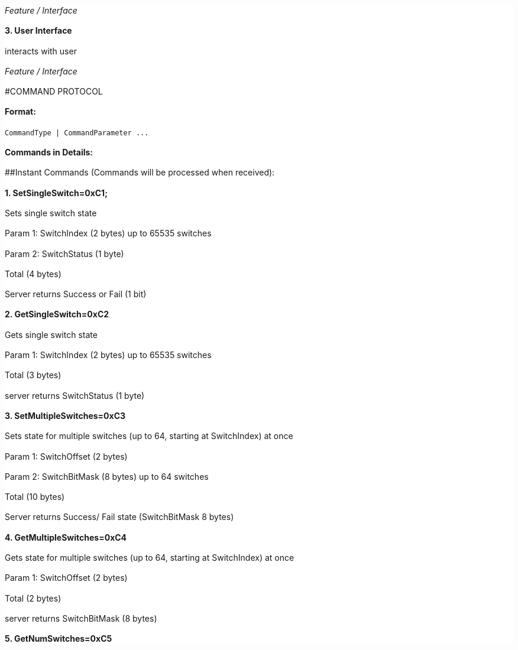 *Feature / Interface*

**3. User Interface**

interacts with user

*Feature / Interface*


#COMMAND PROTOCOL

**Format:**

    CommandType | CommandParameter ...

**Commands in Details:**

##Instant Commands (Commands will be processed when received):

**1. SetSingleSwitch=0xC1;**

Sets single switch state

Param 1: SwitchIndex (2 bytes) up to 65535 switches

Param 2: SwitchStatus (1 byte)

Total (4 bytes)

Server returns Success or Fail (1 bit)


**2. GetSingleSwitch=0xC2**

Gets single switch state

Param 1: SwitchIndex (2 bytes) up to 65535 switches

Total (3 bytes)

server returns SwitchStatus (1 byte)

**3. SetMultipleSwitches=0xC3**

Sets state for multiple switches (up to 64, starting at SwitchIndex) at once

Param 1: SwitchOffset (2 bytes)

Param 2: SwitchBitMask (8 bytes) up to 64 switches

Total (10 bytes)

Server returns Success/ Fail state (SwitchBitMask 8 bytes)

**4. GetMultipleSwitches=0xC4**

Gets state for multiple switches (up to 64, starting at SwitchIndex) at once

Param 1: SwitchOffset (2 bytes)

Total (2 bytes)

server returns SwitchBitMask (8 bytes)

**5. GetNumSwitches=0xC5**
